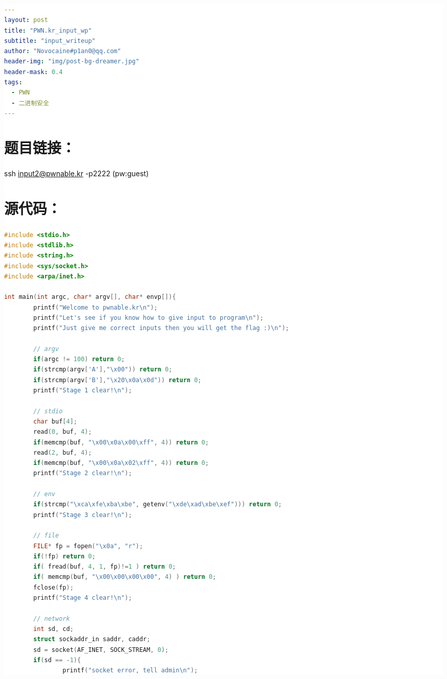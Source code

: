 ```yaml
---
layout: post
title: "PWN.kr_input_wp"
subtitle: "input_writeup"
author: "Novocaine#p1an0@qq.com"
header-img: "img/post-bg-dreamer.jpg"
header-mask: 0.4
tags:
  - PWN
  - 二进制安全
---
```



题目链接：
==
ssh input2@pwnable.kr -p2222 (pw:guest)

源代码：
==
```C
#include <stdio.h>
#include <stdlib.h>
#include <string.h>
#include <sys/socket.h>
#include <arpa/inet.h>

int main(int argc, char* argv[], char* envp[]){
        printf("Welcome to pwnable.kr\n");
        printf("Let's see if you know how to give input to program\n");
        printf("Just give me correct inputs then you will get the flag :)\n");

        // argv
        if(argc != 100) return 0;
        if(strcmp(argv['A'],"\x00")) return 0;
        if(strcmp(argv['B'],"\x20\x0a\x0d")) return 0;
        printf("Stage 1 clear!\n");

        // stdio
        char buf[4];
        read(0, buf, 4);
        if(memcmp(buf, "\x00\x0a\x00\xff", 4)) return 0;
        read(2, buf, 4);
        if(memcmp(buf, "\x00\x0a\x02\xff", 4)) return 0;
        printf("Stage 2 clear!\n");

        // env
        if(strcmp("\xca\xfe\xba\xbe", getenv("\xde\xad\xbe\xef"))) return 0;
        printf("Stage 3 clear!\n");

        // file
        FILE* fp = fopen("\x0a", "r");
        if(!fp) return 0;
        if( fread(buf, 4, 1, fp)!=1 ) return 0;
        if( memcmp(buf, "\x00\x00\x00\x00", 4) ) return 0;
        fclose(fp);
        printf("Stage 4 clear!\n");

        // network
        int sd, cd;
        struct sockaddr_in saddr, caddr;
        sd = socket(AF_INET, SOCK_STREAM, 0);
        if(sd == -1){
                printf("socket error, tell admin\n");
```